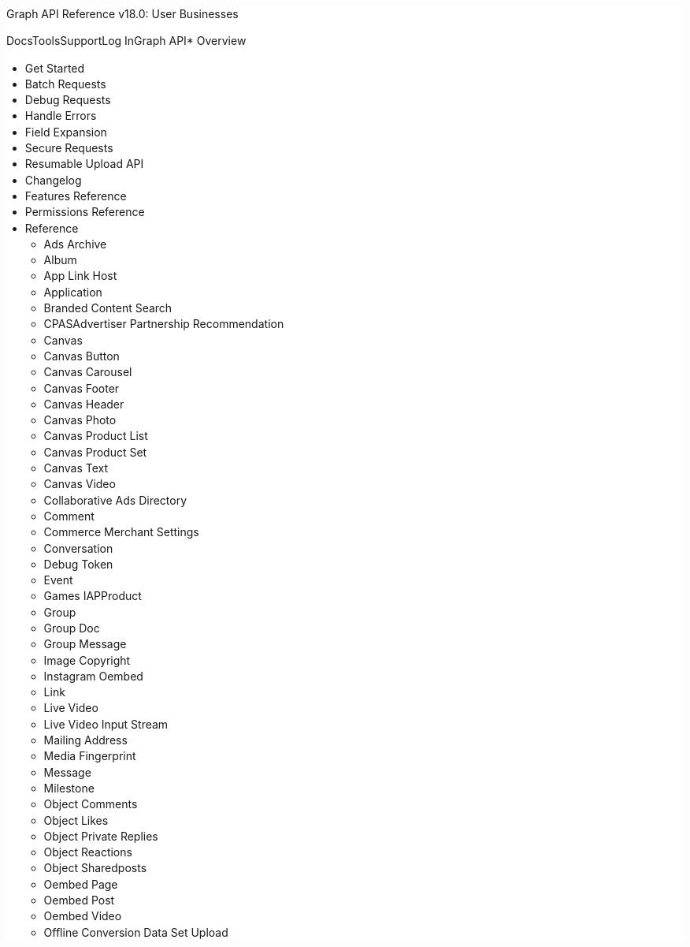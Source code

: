 Graph API Reference v18.0: User Businesses












DocsToolsSupportLog InGraph API* Overview
* Get Started
* Batch Requests
* Debug Requests
* Handle Errors
* Field Expansion
* Secure Requests
* Resumable Upload API
* Changelog
* Features Reference
* Permissions Reference
* Reference
	+ Ads Archive
	+ Album
	+ App Link Host
	+ Application
	+ Branded Content Search
	+ CPASAdvertiser Partnership Recommendation
	+ Canvas
	+ Canvas Button
	+ Canvas Carousel
	+ Canvas Footer
	+ Canvas Header
	+ Canvas Photo
	+ Canvas Product List
	+ Canvas Product Set
	+ Canvas Text
	+ Canvas Video
	+ Collaborative Ads Directory
	+ Comment
	+ Commerce Merchant Settings
	+ Conversation
	+ Debug Token
	+ Event
	+ Games IAPProduct
	+ Group
	+ Group Doc
	+ Group Message
	+ Image Copyright
	+ Instagram Oembed
	+ Link
	+ Live Video
	+ Live Video Input Stream
	+ Mailing Address
	+ Media Fingerprint
	+ Message
	+ Milestone
	+ Object Comments
	+ Object Likes
	+ Object Private Replies
	+ Object Reactions
	+ Object Sharedposts
	+ Oembed Page
	+ Oembed Post
	+ Oembed Video
	+ Offline Conversion Data Set Upload